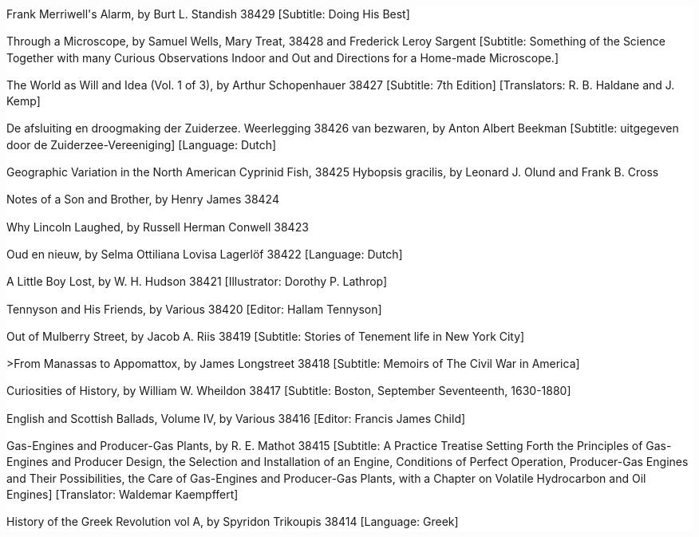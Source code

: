 Frank Merriwell's Alarm, by Burt L. Standish                             38429
 [Subtitle: Doing His Best]

Through a Microscope, by Samuel Wells, Mary Treat,                       38428
 and Frederick Leroy Sargent
 [Subtitle: Something of the Science Together with
  many Curious Observations Indoor and Out and
  Directions for a Home-made Microscope.]

The World as Will and Idea (Vol. 1 of 3), by Arthur Schopenhauer         38427
 [Subtitle: 7th Edition]
 [Translators: R. B. Haldane and J. Kemp]

De afsluiting en droogmaking der Zuiderzee. Weerlegging                  38426
 van bezwaren, by Anton Albert Beekman
 [Subtitle: uitgegeven door de Zuiderzee-Vereeniging]
 [Language: Dutch]

Geographic Variation in the North American Cyprinid Fish,                38425
 Hybopsis gracilis, by Leonard J. Olund and Frank B. Cross

Notes of a Son and Brother, by Henry James                               38424

Why Lincoln Laughed, by Russell Herman Conwell                           38423

Oud en nieuw, by Selma Ottiliana Lovisa Lagerlöf                         38422
 [Language: Dutch]

A Little Boy Lost, by W. H. Hudson                                       38421
 [Illustrator: Dorothy P. Lathrop]

Tennyson and His Friends, by Various                                     38420
 [Editor: Hallam Tennyson]

Out of Mulberry Street, by Jacob A. Riis                                 38419
 [Subtitle: Stories of Tenement life in New York City]

&gt;From Manassas to Appomattox, by James Longstreet                         38418
 [Subtitle: Memoirs of The Civil War in America]

Curiosities of History, by William W. Wheildon                           38417
 [Subtitle: Boston, September Seventeenth, 1630-1880]

English and Scottish Ballads, Volume IV, by Various                      38416
 [Editor: Francis James Child]

Gas-Engines and Producer-Gas Plants, by R. E. Mathot                     38415
 [Subtitle: A Practice Treatise Setting Forth the Principles
  of Gas-Engines and Producer Design, the Selection and
  Installation of an Engine, Conditions of Perfect Operation,
  Producer-Gas Engines and Their Possibilities, the Care of
  Gas-Engines and Producer-Gas Plants, with a Chapter on
  Volatile Hydrocarbon and Oil Engines]
 [Translator: Waldemar Kaempffert]

History of the Greek Revolution vol A, by Spyridon Trikoupis             38414
 [Language: Greek]
